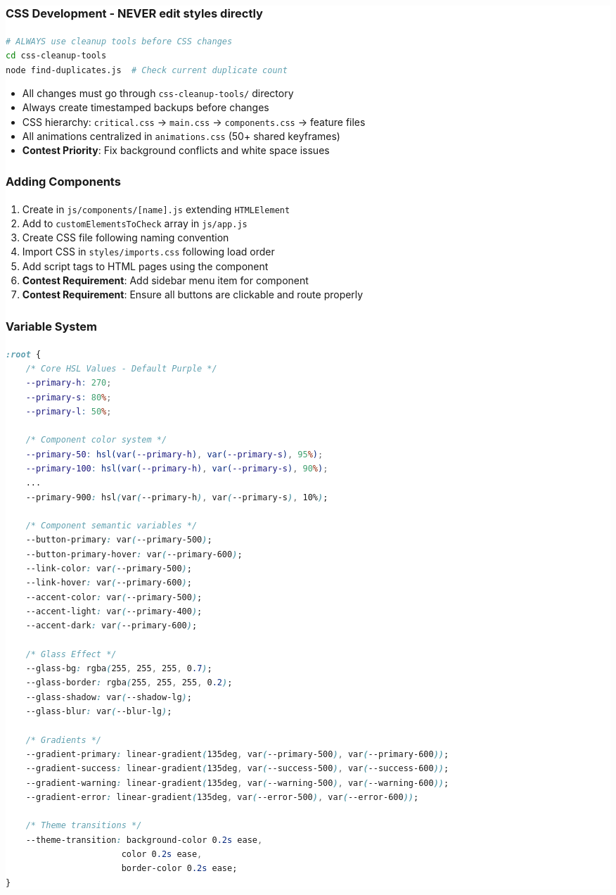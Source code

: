 ### CSS Development - NEVER edit styles directly
```bash
# ALWAYS use cleanup tools before CSS changes
cd css-cleanup-tools
node find-duplicates.js  # Check current duplicate count
```
- All changes must go through `css-cleanup-tools/` directory
- Always create timestamped backups before changes
- CSS hierarchy: `critical.css` → `main.css` → `components.css` → feature files
- All animations centralized in `animations.css` (50+ shared keyframes)
- **Contest Priority**: Fix background conflicts and white space issues

### Adding Components
1. Create in `js/components/[name].js` extending `HTMLElement`
2. Add to `customElementsToCheck` array in `js/app.js`
3. Create CSS file following naming convention
4. Import CSS in `styles/imports.css` following load order
5. Add script tags to HTML pages using the component
6. **Contest Requirement**: Add sidebar menu item for component
7. **Contest Requirement**: Ensure all buttons are clickable and route properly

### Variable System
```css
:root {
    /* Core HSL Values - Default Purple */
    --primary-h: 270;
    --primary-s: 80%;
    --primary-l: 50%;

    /* Component color system */
    --primary-50: hsl(var(--primary-h), var(--primary-s), 95%);
    --primary-100: hsl(var(--primary-h), var(--primary-s), 90%);
    ...
    --primary-900: hsl(var(--primary-h), var(--primary-s), 10%);

    /* Component semantic variables */
    --button-primary: var(--primary-500);
    --button-primary-hover: var(--primary-600);
    --link-color: var(--primary-500);
    --link-hover: var(--primary-600);
    --accent-color: var(--primary-500);
    --accent-light: var(--primary-400);
    --accent-dark: var(--primary-600);
    
    /* Glass Effect */
    --glass-bg: rgba(255, 255, 255, 0.7);
    --glass-border: rgba(255, 255, 255, 0.2);
    --glass-shadow: var(--shadow-lg);
    --glass-blur: var(--blur-lg);

    /* Gradients */
    --gradient-primary: linear-gradient(135deg, var(--primary-500), var(--primary-600));
    --gradient-success: linear-gradient(135deg, var(--success-500), var(--success-600));
    --gradient-warning: linear-gradient(135deg, var(--warning-500), var(--warning-600));
    --gradient-error: linear-gradient(135deg, var(--error-500), var(--error-600));

    /* Theme transitions */
    --theme-transition: background-color 0.2s ease, 
                       color 0.2s ease, 
                       border-color 0.2s ease;
}
```
